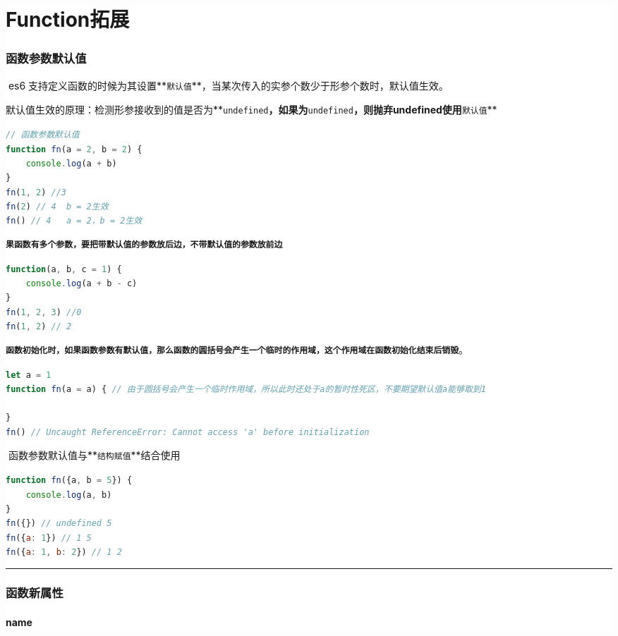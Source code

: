 # Function拓展

### 函数参数默认值

​	es6 支持定义函数的时候为其设置**`默认值`**，当某次传入的实参个数少于形参个数时，默认值生效。

​	默认值生效的原理：检测形参接收到的值是否为**`undefined`**，如果为**`undefined`**，则抛弃undefined使用**`默认值`**

```javascript
// 函数参数默认值
function fn(a = 2, b = 2) {
	console.log(a + b)
}
fn(1, 2) //3
fn(2) // 4	b = 2生效
fn() // 4	a = 2，b = 2生效
```

​	**`果函数有多个参数，要把带默认值的参数放后边，不带默认值的参数放前边`**

```javascript
function(a, b, c = 1) {
	console.log(a + b - c)
}
fn(1, 2, 3) //0
fn(1, 2) // 2
```

​	**`函数初始化时，如果函数参数有默认值，那么函数的圆括号会产生一个临时的作用域，这个作用域在函数初始化结束后销毁`**。

```javascript
let a = 1
function fn(a = a) { // 由于圆括号会产生一个临时作用域，所以此时还处于a的暂时性死区，不要期望默认值a能够取到1
	
}
fn() // Uncaught ReferenceError: Cannot access 'a' before initialization
```

​	函数参数默认值与**`结构赋值`**结合使用

```javascript
function fn({a, b = 5}) {
	console.log(a, b)
}
fn({}) // undefined 5
fn({a: 1}) // 1 5
fn({a: 1, b: 2}) // 1 2
```

---

### 函数新属性

#### name
